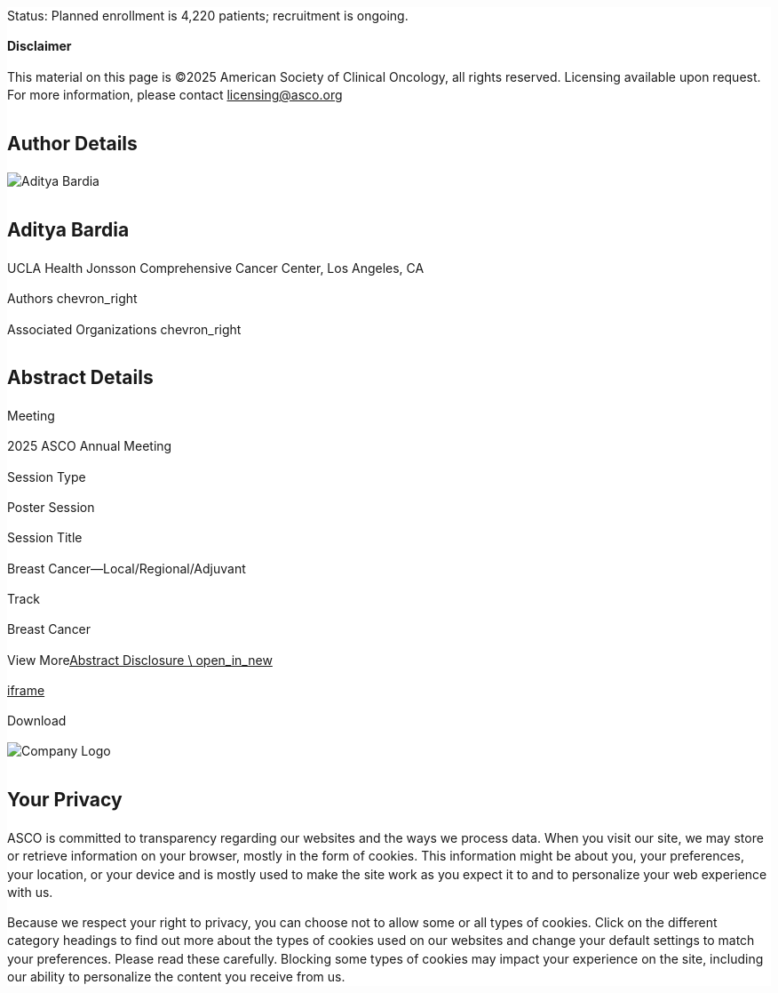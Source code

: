 Status: Planned enrollment is 4,220 patients; recruitment is ongoing.

**Disclaimer**

This material on this page is ©2025 American Society of Clinical Oncology, all rights reserved. Licensing available upon request. For more information, please contact [licensing@asco.org](mailto:licensing@asco.org)

## Author Details

![Aditya Bardia](https://ascoapp.blob.core.windows.net/profile/a33a71a4-522e-4698-8ee2-fb3cbb5fc27c.jpg)

## Aditya Bardia

UCLA Health Jonsson Comprehensive Cancer Center, Los Angeles, CA

Authors chevron\_right

Associated Organizations chevron\_right

## Abstract Details

Meeting

2025 ASCO Annual Meeting

Session Type

Poster Session

Session Title

Breast Cancer—Local/Regional/Adjuvant

Track

Breast Cancer

View More[Abstract Disclosure \\
open\_in\_new](https://coi.asco.org/Report/ViewAbstractCOI?id=495184)

[iframe](https://asco.demdex.net/dest5.html?d_nsid=0#https%3A%2F%2Fwww.asco.org)

Download

![Company Logo](https://cdn.cookielaw.org/logos/7ea9dcea-ef81-499f-bc70-c826f03d632a/ecc647af-b789-47a8-b151-d2b6678a7389/9072f1de-4de5-47fa-9d59-1e7af6c13d72/ASC_Logo_RGB.png)

## Your Privacy

ASCO is committed to transparency regarding our websites and the ways we process data. When you visit our site, we may store or retrieve information on your browser, mostly in the form of cookies. This information might be about you, your preferences, your location, or your device and is mostly used to make the site work as you expect it to and to personalize your web experience with us.


Because we respect your right to privacy, you can choose not to allow some or all types of cookies. Click on the different category headings to find out more about the types of cookies used on our websites and change your default settings to match your preferences. Please read these carefully. Blocking some types of cookies may impact your experience on the site, including our ability to personalize the content you receive from us.
